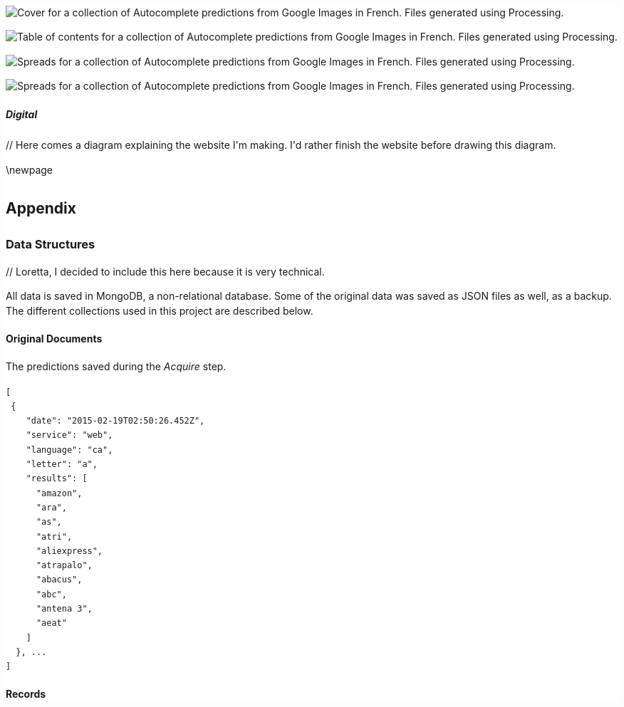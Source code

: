 ![Cover for a collection of Autocomplete predictions from Google Images in French. Files generated using *Processing*.](images/french_pages_cover.jpg)

![Table of contents for a collection of Autocomplete predictions from Google Images in French. Files generated using *Processing*.](images/french_pages_index.jpg)

![Spreads for a collection of Autocomplete predictions from Google Images in French. Files generated using *Processing*.](images/french_pages2.jpg)

![Spreads for a collection of Autocomplete predictions from Google Images in French. Files generated using *Processing*.](images/french_pages3.jpg)


##### Digital

// Here comes a diagram explaining the website I'm making. I'd rather finish the website before drawing this diagram.


\newpage

## Appendix

### Data Structures

// Loretta, I decided to include this here because it is very technical.

All data is saved in MongoDB, a non-relational database. Some of the original data was saved as JSON files as well, as a backup. The different collections used in this project are described below.

#### Original Documents

The predictions saved during the *Acquire* step.

```
[
 {
    "date": "2015-02-19T02:50:26.452Z",
    "service": "web",
    "language": "ca",
    "letter": "a",
    "results": [
      "amazon",
      "ara",
      "as",
      "atri",
      "aliexpress",
      "atrapalo",
      "abacus",
      "abc",
      "antena 3",
      "aeat"
    ]
  }, ...
]
```

#### Records
